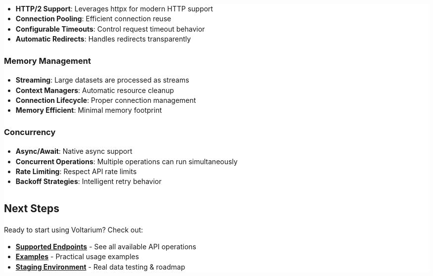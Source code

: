 - **HTTP/2 Support**: Leverages httpx for modern HTTP support
- **Connection Pooling**: Efficient connection reuse
- **Configurable Timeouts**: Control request timeout behavior
- **Automatic Redirects**: Handles redirects transparently

### Memory Management

- **Streaming**: Large datasets are processed as streams
- **Context Managers**: Automatic resource cleanup
- **Connection Lifecycle**: Proper connection management
- **Memory Efficient**: Minimal memory footprint

### Concurrency

- **Async/Await**: Native async support
- **Concurrent Operations**: Multiple operations can run simultaneously
- **Rate Limiting**: Respect API rate limits
- **Backoff Strategies**: Intelligent retry behavior

## Next Steps

Ready to start using Voltarium? Check out:

- [**Supported Endpoints**](endpoints.md) - See all available API operations
- [**Examples**](examples.md) - Practical usage examples
- [**Staging Environment**](staging.md) - Real data testing & roadmap
